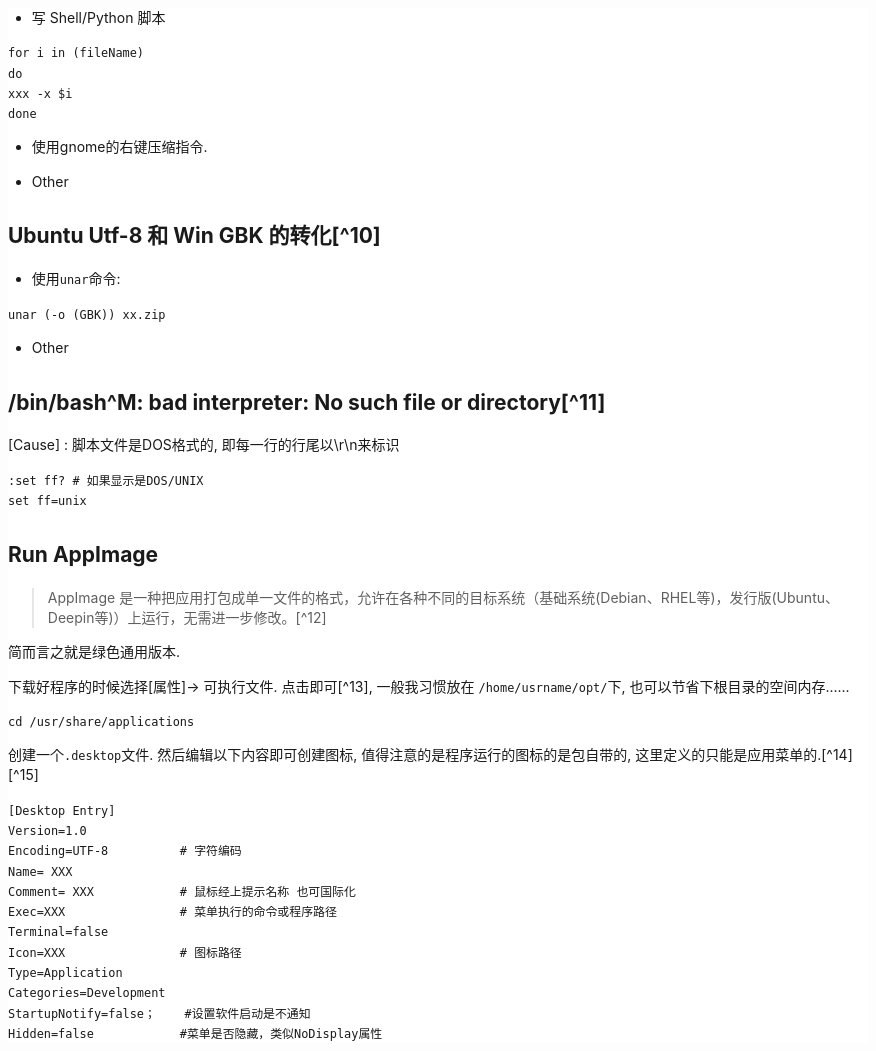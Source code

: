 + 写 Shell/Python 脚本

```shell
for i in (fileName)
do
xxx -x $i
done
```

+ 使用gnome的右键压缩指令.

+ Other



## Ubuntu Utf-8 和 Win GBK 的转化[^10]

+ 使用`unar`命令: 

```shell
unar (-o (GBK)) xx.zip
```

+ Other




## /bin/bash^M: bad interpreter: No such file or directory[^11]

[Cause] : 脚本文件是DOS格式的, 即每一行的行尾以\r\n来标识

```shell
:set ff? # 如果显示是DOS/UNIX
set ff=unix
```





## Run AppImage

> AppImage 是一种把应用打包成单一文件的格式，允许在各种不同的目标系统（基础系统(Debian、RHEL等)，发行版(Ubuntu、Deepin等)）上运行，无需进一步修改。[^12]

简而言之就是绿色通用版本.

下载好程序的时候选择[属性]-> 可执行文件. 点击即可[^13], 一般我习惯放在 `/home/usrname/opt/`下, 也可以节省下根目录的空间内存......

```
cd /usr/share/applications
```

创建一个`.desktop`文件. 然后编辑以下内容即可创建图标, 值得注意的是程序运行的图标的是包自带的, 这里定义的只能是应用菜单的.[^14][^15]

```shell
[Desktop Entry]
Version=1.0	
Encoding=UTF-8			# 字符编码  
Name= XXX 
Comment= XXX			# 鼠标经上提示名称 也可国际化
Exec=XXX 				# 菜单执行的命令或程序路径
Terminal=false
Icon=XXX 				# 图标路径
Type=Application
Categories=Development
StartupNotify=false；	#设置软件启动是不通知
Hidden=false			#菜单是否隐藏，类似NoDisplay属性
```

